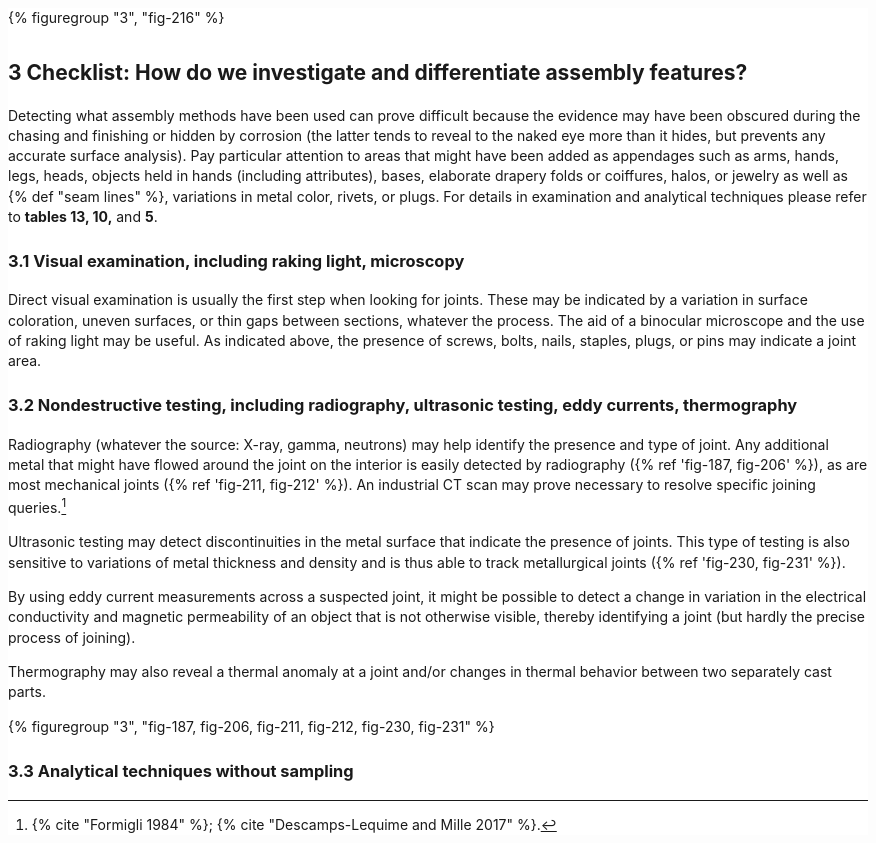 {% figuregroup "3", "fig-216" %}

</section>
</section>
<section id="S3">

## 3 Checklist: How do we investigate and differentiate assembly features?

Detecting what assembly methods have been used can prove difficult because the evidence may have been obscured during the chasing and finishing or hidden by corrosion (the latter tends to reveal to the naked eye more than it hides, but prevents any accurate surface analysis). Pay particular attention to areas that might have been added as appendages such as arms, hands, legs, heads, objects held in hands (including attributes), bases, elaborate drapery folds or coiffures, halos, or jewelry as well as {% def "seam lines" %}, variations in metal color, rivets, or plugs. For details in examination and analytical techniques please refer to **tables 13, 10,** and **5**.

<section id="S3.1">

### 3.1 Visual examination, including raking light, microscopy

Direct visual examination is usually the first step when looking for joints. These may be indicated by a variation in surface coloration, uneven surfaces, or thin gaps between sections, whatever the process. The aid of a binocular microscope and the use of raking light may be useful. As indicated above, the presence of screws, bolts, nails, staples, plugs, or pins may indicate a joint area.

</section>
<section id="S3.2">

### 3.2 Nondestructive testing, including radiography, ultrasonic testing, eddy currents, thermography

Radiography (whatever the source: X-ray, gamma, neutrons) may help identify the presence and type of joint. Any additional metal that might have flowed around the joint on the interior is easily detected by radiography ({% ref 'fig-187, fig-206' %}), as are most mechanical joints ({% ref 'fig-211, fig-212' %}). An industrial CT scan may prove necessary to resolve specific joining queries.[^15]

Ultrasonic testing may detect discontinuities in the metal surface that indicate the presence of joints. This type of testing is also sensitive to variations of metal thickness and density and is thus able to track metallurgical joints ({% ref 'fig-230, fig-231' %}).

By using eddy current measurements across a suspected joint, it might be possible to detect a change in variation in the electrical conductivity and magnetic permeability of an object that is not otherwise visible, thereby identifying a joint (but hardly the precise process of joining).

Thermography may also reveal a thermal anomaly at a joint and/or changes in thermal behavior between two separately cast parts.

{% figuregroup "3", "fig-187, fig-206, fig-211, fig-212, fig-230, fig-231" %}

</section>
<section id="S3.3">

### 3.3 Analytical techniques without sampling


[^1]: Separate casting may be part of serial production systems, as seen in a number of cultures, including Khmer Angkorian period ({% cite "Bourgarit et al. 2003" %}), and nineteenth-century bronze {% def "editions" %} in France ({% cite "Lebon 2003" %}, 45). It can also be used to allow iconographic flexibility, as seen for example with Roman imperial statuettes ({% cite "Hill 1982" %}, kindly advised by S. Descamps) and in sculptures by Hubert Le Sueur (French, ca. 1580–1658) and contemporaries, whose small equestrian sculptures had interchangeable heads (see for example {% cite "Evelyn 2000" %}, 144–45; {% cite "Leithe-Jasper 1986" %}, 246–53, cat. nos. 66a and b [Manfred Leithe-Jasper]).
[^2]: {% cite "Haynes 1992" %}, 95; {% cite "Descamps-Lequime and Mille 2017" %}.
[^3]: For instance, Vannoccio Biringuccio (Italian, 1480–1539) describes such a process for repairing cracks in bells ({% cite "Biringuccio [1540] 1990" %}, book VI, ch. 15, 275–77).
[^4]: {% cite "Carlisle 2005" %}, 365.
[^5]: {% cite "Formigli 1984" %}; {% cite "Descamps-Lequime and Mille 2017" %}.
[^6]: Massimiliano Soldani Benzi (Italian, 1656–1740) describes in a letter to his London agent that in making bronzes, solder is never used to join separate pieces together, but only molten bronze of the same alloy so that the color will be identical. Unpublished document, referred to in a 1996 conference paper by Dr. Charles Avery in Berlin. We are grateful to Dr. Avery for allowing us to include his discovery prior to publication. 
[^7]: {% cite "Pope and Gettens 1969" %}, 212–17.
[^8]: One example is Leone Leoni’s (Italian, 1509–1590) fabulous sculpture of Charles V and the Fury (1551–55) in the Museo del Prado, Madrid, whose armor can be taken off, revealing the nude king.
[^9]: See {% cite "Suverkrop 1912" %}, 928.
[^10]: See for example the *Piombino Apollo* (Greek, 120–100 BC, H: 115.5 cm, Musée du Louvre, inv. Br2). The weld joint between the legs and the body is so perfect that despite thorough examination (X-radiography, endoscopy, phased-array ultrasonic testing), it was only revealed at one small area, namely a platform joint between the two legs. Based on this observation, either each leg was cast separately, or one or the other leg was cast separately and joined to the body ({% cite "Mille and Descamps-Lequime 2017" %}, figs. 42.5, 42.7).
[^11]: For example, traditional X-radiography showed the presence of an increased flow of metal on the interior of the neck area of a thirteenth-century Khmer sculpture depicting Seated Brahma, now in the collection of the Walters Art Museum, Baltimore (inv. 54.2734, H. 29.5 cm). This could be interpreted as the thickening that occurs in a wax casting model when a separately cast head is attached to the body using a wax-to-wax joint. However, examination of sequential images in a CT scan showing the neck in profile and face-on revealed a thickness of metal across the interior of the neck and extensive metal flow along the armature extending into the body, implying a cast-on technique was used to cast the head onto an already-cast body ({% ref 'fig-232' %}). This was then verified via an X-ray fluorescence spectroscopy (XRF) scan across the joint ({% cite "Lauffenburger, Strahan, and Gates 2016" %}, 33).
[^12]: For example, all ancient large bronzes studied to date have been shown to be cast in sections and assembled ({% cite "Mille 2017" %}). Early Italian Renaissance large bronzes were also cast in sections, but a number of Renaissance bronzes from Italy and France were cast in one pour, without any assembly; see for example {% cite "Bourgarit et al. 2014" %}. For a summary of attitudes toward the single pour see {% cite "Motture 2019" %}, 227–28, with references.
[^13]: {% cite "Descamps-Lequime and Mille 2017" %}. In addition, a typology has been set up for the oval-shape variant (welding in basins) of flow fusion welding ({% cite "Azéma 2013" %}, 140; {% cite "Azéma et al. 2017" %}). The distinguishing features include the way the sections to be welded are prepared, and whether the welding is superficial or goes through the entire thickness of the metal wall. It is not yet clear if these variants have a chronological significance. Hopefully, this typological approach will be extended to objects from other periods and/or geographical areas, for example Asian bronzes.
[^14]: {% cite "Stone 2006" %}; {% cite "Smith 2008b" %}; {% cite "Smith 2013" %}.
[^15]: {% cite "Formigli 1984" %}; {% cite "Descamps-Lequime and Mille 2017" %}.